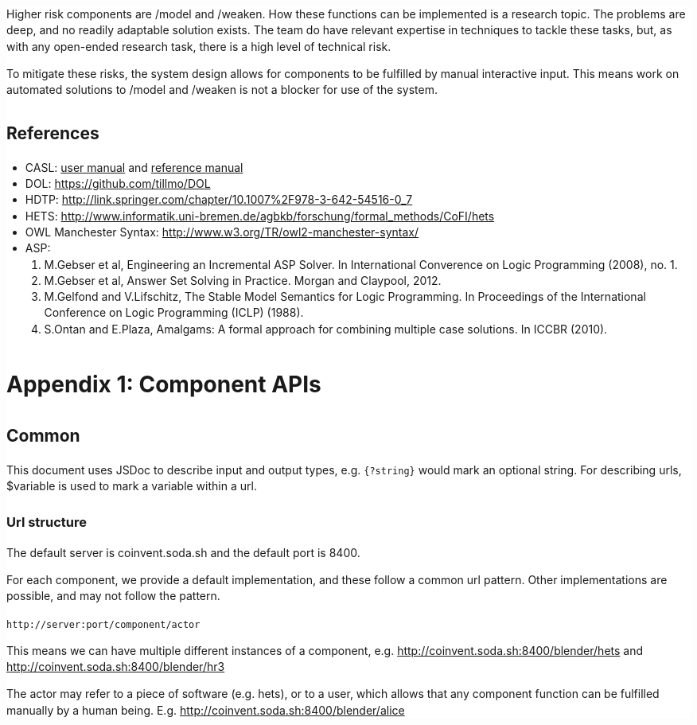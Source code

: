 Higher risk components are /model and /weaken. How these functions can be implemented is a research topic. The problems are deep, and no readily adaptable solution exists. The team do have relevant expertise in techniques to tackle these tasks, but, as with any open-ended research task, there is a high level of technical risk.

To mitigate these risks, the system design allows for components to be fulfilled by manual interactive input. This means work on automated solutions to /model and /weaken is not a blocker for use of the system.

<a name='references'></a>


## References

 - CASL: [user manual](http://www.informatik.uni-bremen.de/cofi/index.php/CASL_user_manual)
 and [reference manual](http://www.informatik.uni-bremen.de/cofi/index.php/CASL_reference_manual)
 - DOL: <https://github.com/tillmo/DOL>
 - HDTP: <http://link.springer.com/chapter/10.1007%2F978-3-642-54516-0_7>
 - HETS: <http://www.informatik.uni-bremen.de/agbkb/forschung/formal_methods/CoFI/hets>
 - OWL Manchester Syntax: <http://www.w3.org/TR/owl2-manchester-syntax/>
 - ASP:
	1. M.Gebser et al, Engineering an Incremental ASP Solver. In International Converence on Logic Programming (2008), no. 1.
	2. M.Gebser et al, Answer Set Solving in Practice. Morgan and Claypool, 2012.
	3. M.Gelfond and V.Lifschitz, The Stable Model Semantics for Logic Programming.
In Proceedings of the International Conference on Logic Programming (ICLP) (1988).
	4. S.Ontan and E.Plaza, Amalgams: A formal approach for combining multiple case
solutions. In ICCBR (2010).
    
<a name='appendix1'></a>

# Appendix 1: Component APIs

## Common

This document uses JSDoc to describe input and output types, e.g. `{?string}` would mark an optional string. For describing urls, $variable is used to mark a variable within a url.

### Url structure

The default server is coinvent.soda.sh and the default port is 8400.

For each component, we provide a default implementation, and these follow a
common url pattern.
Other implementations are possible, and may not follow the pattern.

	http://server:port/component/actor

This means we can have multiple different instances of a component, e.g.
http://coinvent.soda.sh:8400/blender/hets and http://coinvent.soda.sh:8400/blender/hr3

The actor may refer to a piece of software (e.g. hets), or to a user, which allows that any component function can be fulfilled manually by a human being. E.g. http://coinvent.soda.sh:8400/blender/alice
